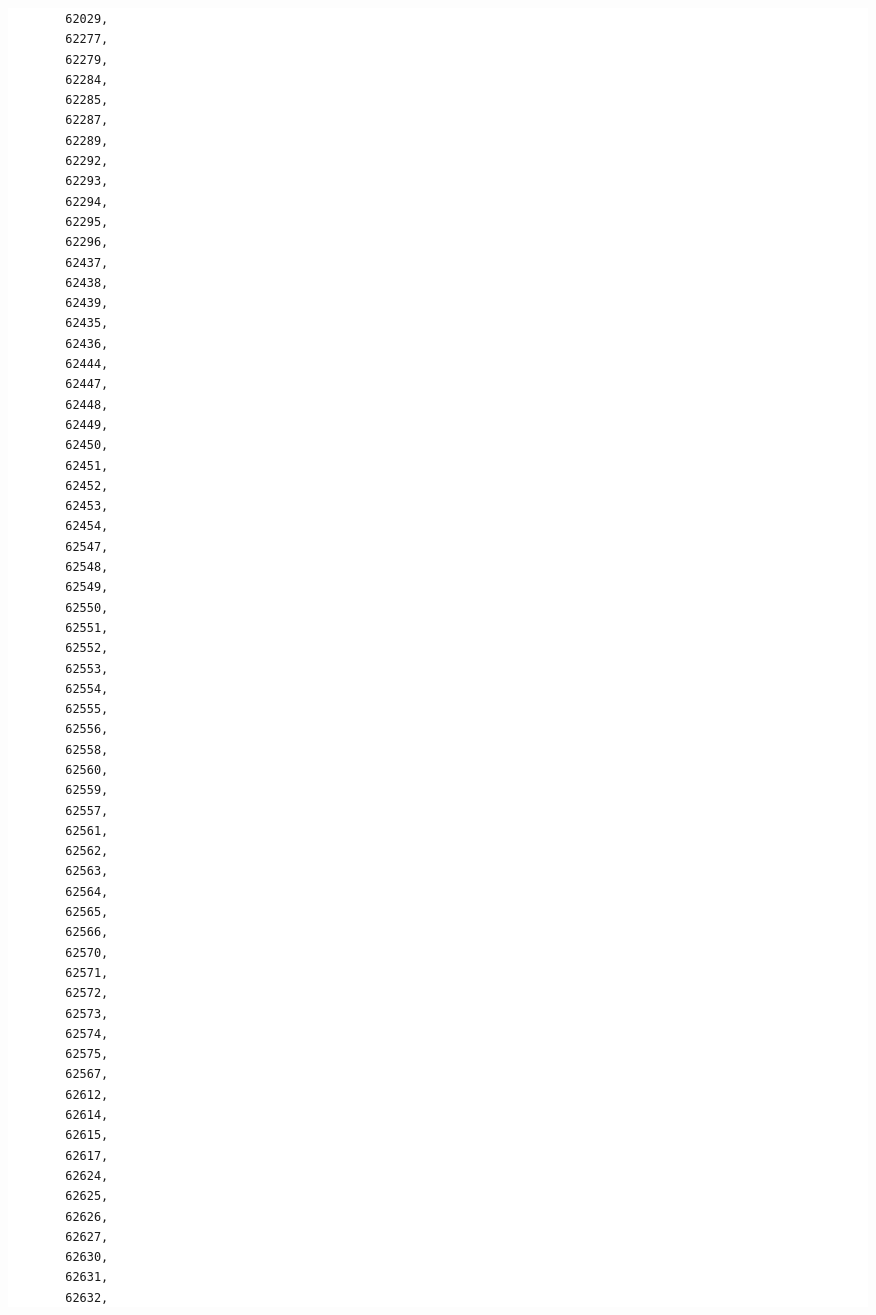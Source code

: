             62029, 
            62277, 
            62279, 
            62284, 
            62285, 
            62287, 
            62289, 
            62292, 
            62293, 
            62294, 
            62295, 
            62296, 
            62437, 
            62438, 
            62439, 
            62435, 
            62436, 
            62444, 
            62447, 
            62448, 
            62449, 
            62450, 
            62451, 
            62452, 
            62453, 
            62454, 
            62547, 
            62548, 
            62549, 
            62550, 
            62551, 
            62552, 
            62553, 
            62554, 
            62555, 
            62556, 
            62558, 
            62560, 
            62559, 
            62557, 
            62561, 
            62562, 
            62563, 
            62564, 
            62565, 
            62566, 
            62570, 
            62571, 
            62572, 
            62573, 
            62574, 
            62575, 
            62567, 
            62612, 
            62614, 
            62615, 
            62617, 
            62624, 
            62625, 
            62626, 
            62627, 
            62630, 
            62631, 
            62632, 